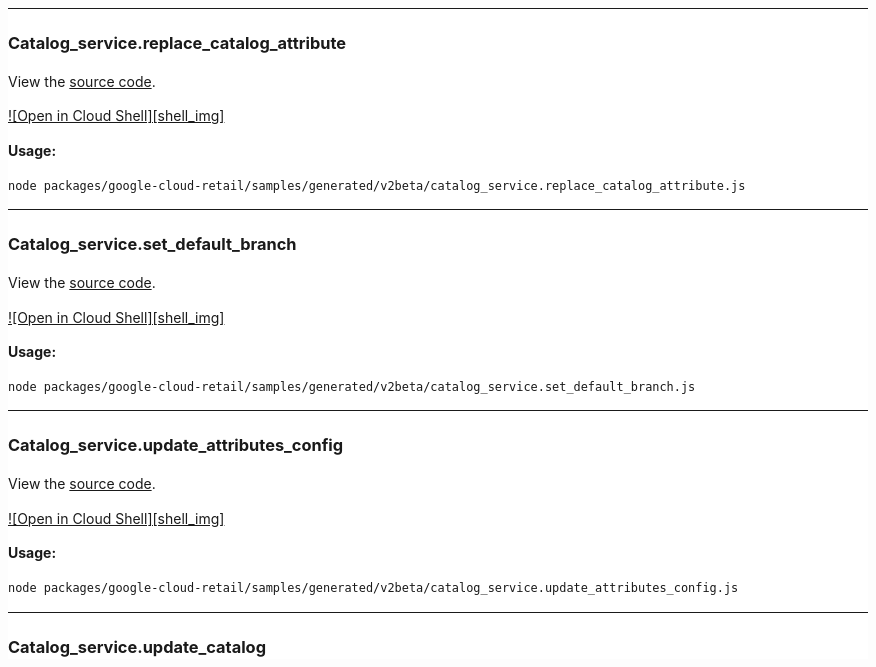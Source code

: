 
-----




### Catalog_service.replace_catalog_attribute

View the [source code](https://github.com/googleapis/google-cloud-node/blob/main/packages/google-cloud-retail/samples/generated/v2beta/catalog_service.replace_catalog_attribute.js).

[![Open in Cloud Shell][shell_img]](https://console.cloud.google.com/cloudshell/open?git_repo=https://github.com/googleapis/google-cloud-node&page=editor&open_in_editor=packages/google-cloud-retail/samples/generated/v2beta/catalog_service.replace_catalog_attribute.js,samples/README.md)

__Usage:__


`node packages/google-cloud-retail/samples/generated/v2beta/catalog_service.replace_catalog_attribute.js`


-----




### Catalog_service.set_default_branch

View the [source code](https://github.com/googleapis/google-cloud-node/blob/main/packages/google-cloud-retail/samples/generated/v2beta/catalog_service.set_default_branch.js).

[![Open in Cloud Shell][shell_img]](https://console.cloud.google.com/cloudshell/open?git_repo=https://github.com/googleapis/google-cloud-node&page=editor&open_in_editor=packages/google-cloud-retail/samples/generated/v2beta/catalog_service.set_default_branch.js,samples/README.md)

__Usage:__


`node packages/google-cloud-retail/samples/generated/v2beta/catalog_service.set_default_branch.js`


-----




### Catalog_service.update_attributes_config

View the [source code](https://github.com/googleapis/google-cloud-node/blob/main/packages/google-cloud-retail/samples/generated/v2beta/catalog_service.update_attributes_config.js).

[![Open in Cloud Shell][shell_img]](https://console.cloud.google.com/cloudshell/open?git_repo=https://github.com/googleapis/google-cloud-node&page=editor&open_in_editor=packages/google-cloud-retail/samples/generated/v2beta/catalog_service.update_attributes_config.js,samples/README.md)

__Usage:__


`node packages/google-cloud-retail/samples/generated/v2beta/catalog_service.update_attributes_config.js`


-----




### Catalog_service.update_catalog



[//]: # "This README.md file is auto-generated, all changes to this file will be lost."
[//]: # "To regenerate it, use `python -m synthtool`."